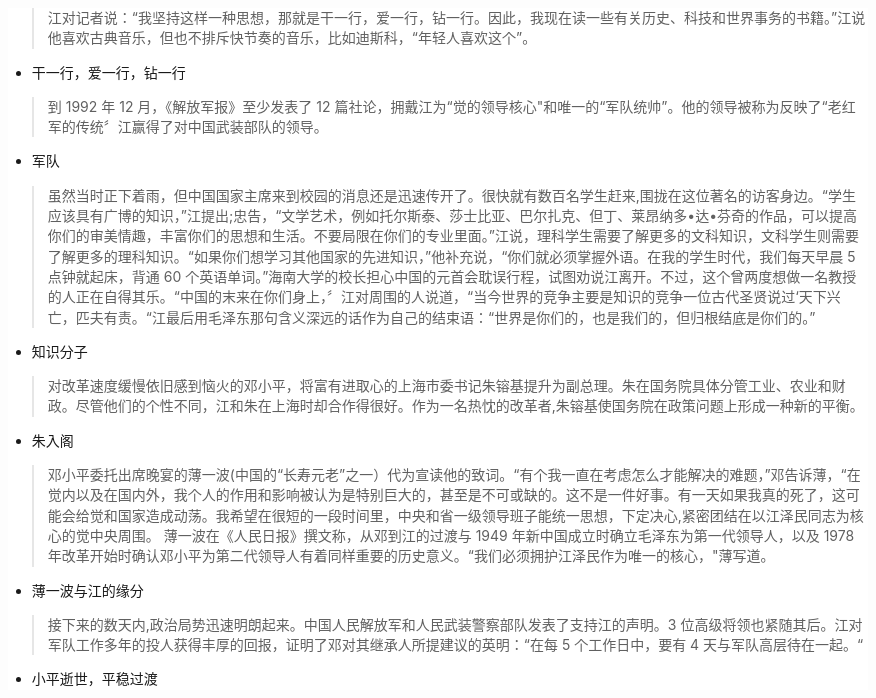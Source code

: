 > 江对记者说：“我坚持这样一种思想，那就是干一行，爱一行，钻一行。因此，我现在读一些有关历史、科技和世界事务的书籍。”江说他喜欢古典音乐，但也不排斥快节奏的音乐，比如迪斯科，“年轻人喜欢这个”。

- 干一行，爱一行，钻一行

> 到 1992 年 12 月，《解放军报》至少发表了 12 篇社论，拥戴江为“觉的领导核心"和唯一的“军队统帅”。他的领导被称为反映了“老红军的传统〞江赢得了对中国武装部队的领导。

- 军队

> 虽然当时正下着雨，但中国国家主席来到校园的消息还是迅速传开了。很快就有数百名学生赶来,围拢在这位著名的访客身边。“学生应该具有广博的知识，”江提出;忠告，“文学艺术，例如托尔斯泰、莎士比亚、巴尔扎克、但丁、莱昂纳多•达•芬奇的作品，可以提高你们的审美情趣，丰富你们的思想和生活。不要局限在你们的专业里面。”江说，理科学生需要了解更多的文科知识，文科学生则需要了解更多的理科知识。“如果你们想学习其他国家的先进知识，”他补充说，“你们就必须掌握外语。在我的学生时代，我们每天早晨 5 点钟就起床，背通 60 个英语单词。”海南大学的校长担心中国的元首会耽误行程，试图劝说江离开。不过，这个曾两度想做一名教授的人正在自得其乐。“中国的末来在你们身上，〞江对周围的人说道，“当今世界的竞争主要是知识的竞争一位古代圣贤说过‘天下兴亡，匹夫有责。“江最后用毛泽东那句含义深远的话作为自己的结束语：“世界是你们的，也是我们的，但归根结底是你们的。”

- 知识分子

> 对改革速度缓慢依旧感到恼火的邓小平，将富有进取心的上海市委书记朱镕基提升为副总理。朱在国务院具体分管工业、农业和财政。尽管他们的个性不同，江和朱在上海时却合作得很好。作为一名热忱的改革者,朱镕基使国务院在政策问题上形成一种新的平衡。

- 朱入阁

> 邓小平委托出席晚宴的薄一波(中国的“长寿元老”之一）代为宣读他的致词。“有个我一直在考虑怎么才能解决的难题，”邓告诉薄，“在觉内以及在国内外，我个人的作用和影响被认为是特别巨大的，甚至是不可或缺的。这不是一件好事。有一天如果我真的死了，这可能会给觉和国家造成动荡。我希望在很短的一段时间里，中央和省一级领导班子能统一思想，下定决心,紧密团结在以江泽民同志为核心的觉中央周围。
> 薄一波在《人民日报》撰文称，从邓到江的过渡与 1949 年新中国成立时确立毛泽东为第一代领导人，以及 1978 年改革开始时确认邓小平为第二代领导人有着同样重要的历史意义。“我们必须拥护江泽民作为唯一的核心，"薄写道。

- 薄一波与江的缘分

> 接下来的数天内,政治局势迅速明朗起来。中国人民解放军和人民武装警察部队发表了支持江的声明。3 位高级将领也紧随其后。江对军队工作多年的投人获得丰厚的回报，证明了邓对其继承人所提建议的英明：“在每 5 个工作日中，要有 4 天与军队高层待在一起。“

- 小平逝世，平稳过渡
